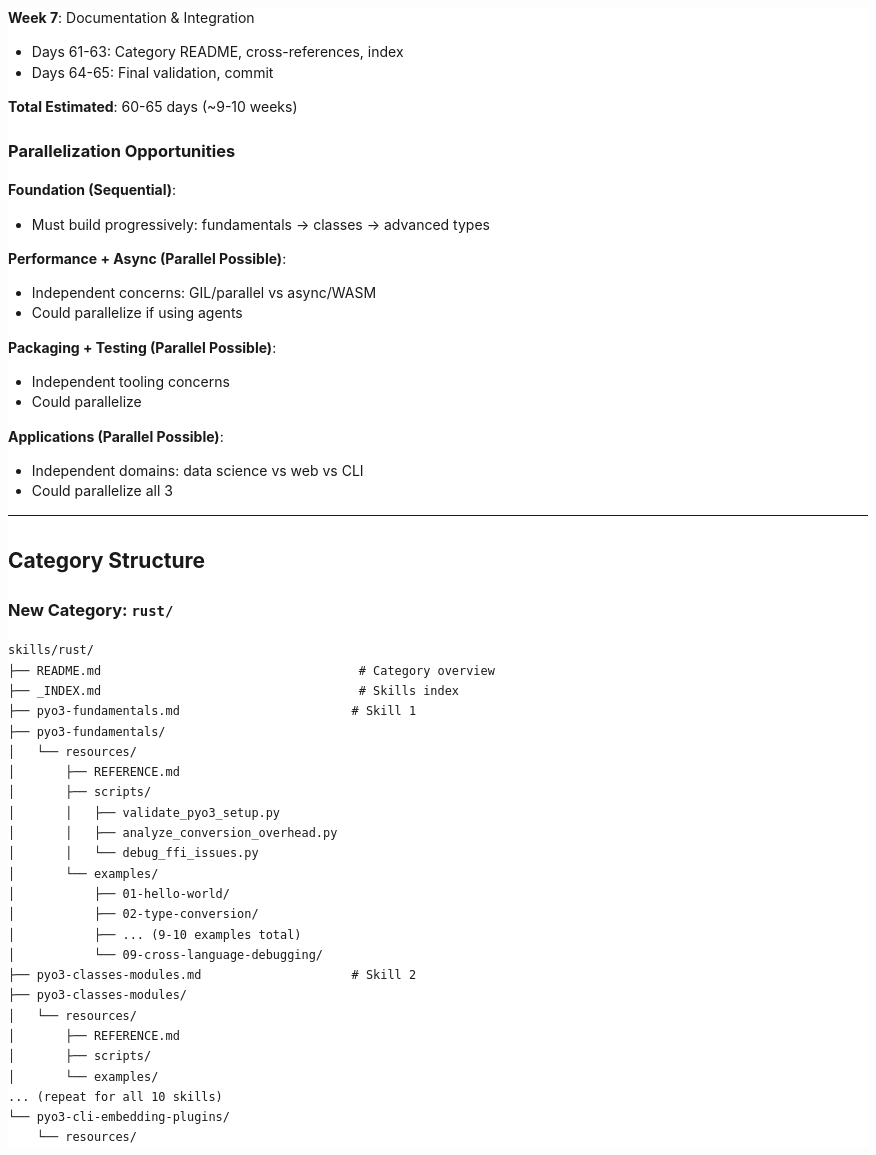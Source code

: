 **Week 7**: Documentation & Integration
- Days 61-63: Category README, cross-references, index
- Days 64-65: Final validation, commit

**Total Estimated**: 60-65 days (~9-10 weeks)

### Parallelization Opportunities

**Foundation (Sequential)**:
- Must build progressively: fundamentals → classes → advanced types

**Performance + Async (Parallel Possible)**:
- Independent concerns: GIL/parallel vs async/WASM
- Could parallelize if using agents

**Packaging + Testing (Parallel Possible)**:
- Independent tooling concerns
- Could parallelize

**Applications (Parallel Possible)**:
- Independent domains: data science vs web vs CLI
- Could parallelize all 3

---

## Category Structure

### New Category: `rust/`

```
skills/rust/
├── README.md                                    # Category overview
├── _INDEX.md                                    # Skills index
├── pyo3-fundamentals.md                        # Skill 1
├── pyo3-fundamentals/
│   └── resources/
│       ├── REFERENCE.md
│       ├── scripts/
│       │   ├── validate_pyo3_setup.py
│       │   ├── analyze_conversion_overhead.py
│       │   └── debug_ffi_issues.py
│       └── examples/
│           ├── 01-hello-world/
│           ├── 02-type-conversion/
│           ├── ... (9-10 examples total)
│           └── 09-cross-language-debugging/
├── pyo3-classes-modules.md                     # Skill 2
├── pyo3-classes-modules/
│   └── resources/
│       ├── REFERENCE.md
│       ├── scripts/
│       └── examples/
... (repeat for all 10 skills)
└── pyo3-cli-embedding-plugins/
    └── resources/
```
